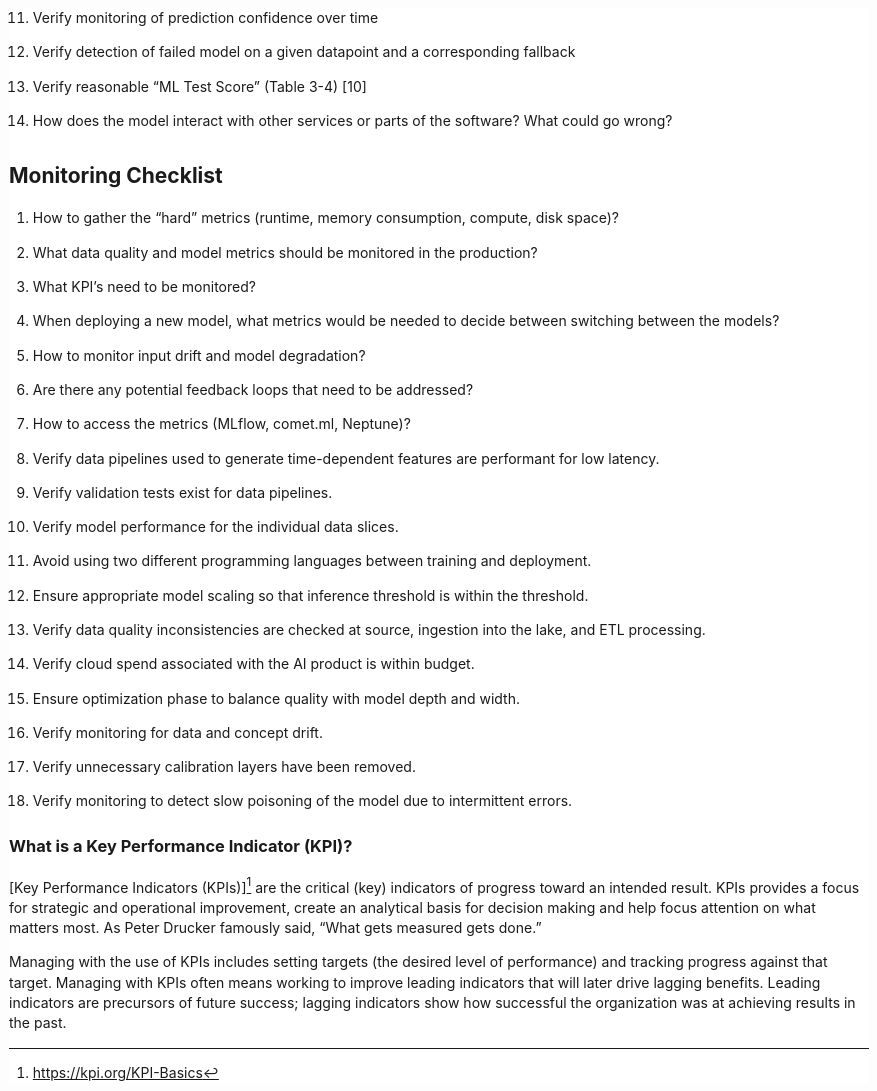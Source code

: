 11. Verify monitoring of prediction confidence over time

12. Verify detection of failed model on a given datapoint and a corresponding fallback

13. Verify reasonable “ML Test Score” (Table 3-4) [10]

14. How does the model interact with other services or parts of the software? What could go wrong?


## Monitoring Checklist

1. How to gather the “hard” metrics (runtime, memory consumption, compute, disk space)?

2. What data quality and model metrics should be monitored in the production?

3. What KPI’s need to be monitored?

4. When deploying a new model, what metrics would be needed to decide between switching between the models?

5. How to monitor input drift and model degradation?

6. Are there any potential feedback loops that need to be addressed?

7. How to access the metrics (MLflow, comet.ml, Neptune)?

8. Verify data pipelines used to generate time-dependent features are performant for low latency.

9. Verify validation tests exist for data pipelines.

10. Verify model performance for the individual data slices.

11. Avoid using two different programming languages between training and deployment.

12. Ensure appropriate model scaling so that inference threshold is within the threshold.

13. Verify data quality inconsistencies are checked at source, ingestion into the lake, and ETL processing.

14. Verify cloud spend associated with the AI product is within budget.

15. Ensure optimization phase to balance quality with model depth and width.

16. Verify monitoring for data and concept drift.

17. Verify unnecessary calibration layers have been removed.

18. Verify monitoring to detect slow poisoning of the model due to intermittent errors.


### What is a Key Performance Indicator (KPI)?

[Key Performance Indicators (KPIs)][^kpi] are the critical (key) indicators of progress toward an intended result. KPIs provides a focus for strategic and operational improvement, create an analytical basis for decision making and help focus attention on what matters most. As Peter Drucker famously said, “What gets measured gets done.”

Managing with the use of KPIs includes setting targets (the desired level of performance) and tracking progress against that target. Managing with KPIs often means working to improve leading indicators that will later drive lagging benefits. Leading indicators are precursors of future success; lagging indicators show how successful the organization was at achieving results in the past. 


[^ai_hierarchy]: https://hackernoon.com/the-ai-hierarchy-of-needs-18f111fcc007
[^kpi]: https://kpi.org/KPI-Basics
